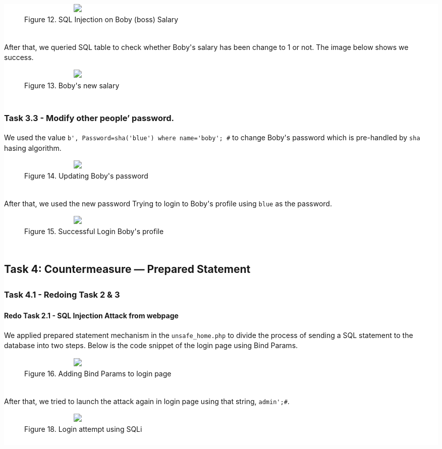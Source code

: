 <figure>
<img style="width:75%; padding-left:12.5%; " src="https://codimd.s3.shivering-isles.com/demo/uploads/upload_9caafc8319d824f94e94a4935033b35d.png"/>
<figcaption>Figure 12. SQL Injection on Boby (boss) Salary</figcaption><br>
</figure>

After that, we queried SQL table to check whether Boby's salary has been change to 1 or not. The image below shows we success. 

<figure>
<img style="width:75%; padding-left:12.5%; " src="https://codimd.s3.shivering-isles.com/demo/uploads/upload_b3bea84140e1ae33cf15c1889267b1f7.png"/>
<figcaption>Figure 13. Boby's new salary</figcaption><br>
</figure>

### Task 3.3 - Modify other people’ password.

We used the value `b', Password=sha('blue') where name='boby'; #` to change Boby's password which is pre-handled by `sha` hasing algorithm.

<figure>
<img style="width:75%; padding-left:12.5%; " src="https://codimd.s3.shivering-isles.com/demo/uploads/upload_1291312c1c0b686e8c7bac8001743ea4.png"/>
<figcaption>Figure 14. Updating Boby's password</figcaption><br>
</figure>

After that, we used the new password Trying to login to Boby's profile using `blue` as the password.

<figure>
<img style="width:75%; padding-left:12.5%; " src="https://codimd.s3.shivering-isles.com/demo/uploads/upload_6538cca25e6fdbc0a9e79c712f426777.png"/>
<figcaption>Figure 15. Successful Login Boby's profile</figcaption><br>
</figure>

<div style="page-break-after: always;"></div>

## Task 4: Countermeasure — Prepared Statement

### Task 4.1 - Redoing Task 2 & 3

#### Redo Task 2.1 - SQL Injection Attack from webpage

We applied prepared statement mechanism in the `unsafe_home.php` to divide the process of sending a SQL statement to the database into two steps. Below is the code snippet of the login page using Bind Params.

<figure>
<img style="width:75%; padding-left:12.5%; " src="https://codimd.s3.shivering-isles.com/demo/uploads/upload_5903d10ee5a8febb8640910478f08731.png"/>
<figcaption>Figure 16. Adding Bind Params to login page</figcaption><br>
</figure>

After that, we tried to launch the attack again in login page using that string, `admin';#`.

<figure>
<img style="width:75%; padding-left:12.5%; " src="https://codimd.s3.shivering-isles.com/demo/uploads/upload_a7300fcb0967bbb265f7a31d6086ac7c.png"/>
<figcaption>Figure 18. Login attempt using SQLi</figcaption><br>
</figure>
